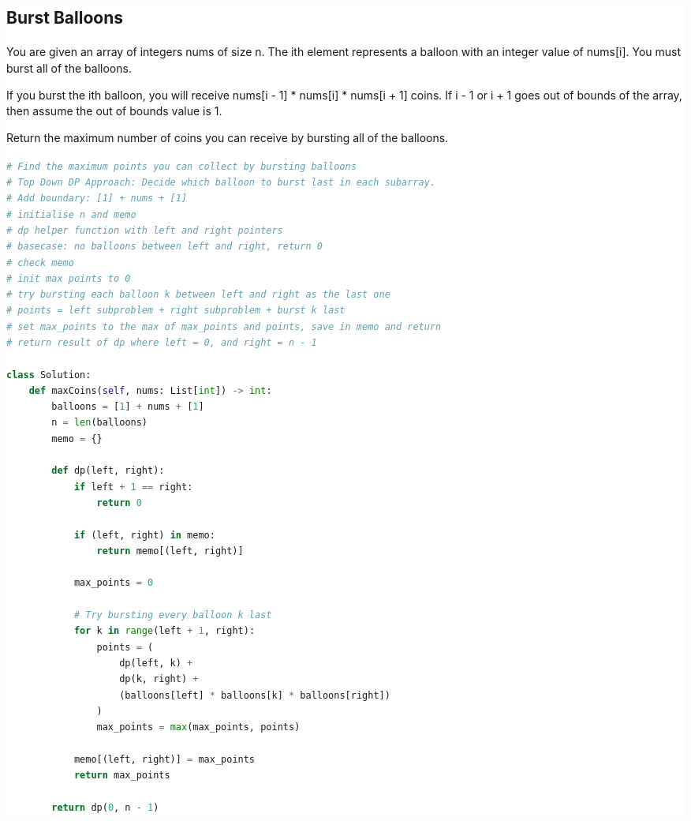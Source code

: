 ## Burst Balloons
You are given an array of integers nums of size n. The ith element represents a balloon with an integer value of nums[i]. You must burst all of the balloons.

If you burst the ith balloon, you will receive nums[i - 1] * nums[i] * nums[i + 1] coins. If i - 1 or i + 1 goes out of bounds of the array, then assume the out of bounds value is 1.

Return the maximum number of coins you can receive by bursting all of the balloons.

```python
# Find the maximum points you can collect by bursting balloons
# Top Down DP Approach: Decide which balloon to burst last in each subarray. 
# Add boundary: [1] + nums + [1]
# initialise n and memo
# dp helper function with left and right pointers
# basecase: no balloons between left and right, return 0
# check memo
# init max points to 0
# try bursting each balloon k between left and right as the last one
# points = left subproblem + right subproblem + burst k last
# set max_points to the max of max_points and points, save in memo and return
# return result of dp where left = 0, and right = n - 1

class Solution:
    def maxCoins(self, nums: List[int]) -> int:
        balloons = [1] + nums + [1]
        n = len(balloons)
        memo = {}

        def dp(left, right):
            if left + 1 == right:
                return 0
            
            if (left, right) in memo:
                return memo[(left, right)]

            max_points = 0

            # Try bursting every balloon k last
            for k in range(left + 1, right):
                points = (
                    dp(left, k) +
                    dp(k, right) + 
                    (balloons[left] * balloons[k] * balloons[right])
                )
                max_points = max(max_points, points)
            
            memo[(left, right)] = max_points
            return max_points
        
        return dp(0, n - 1)
```
